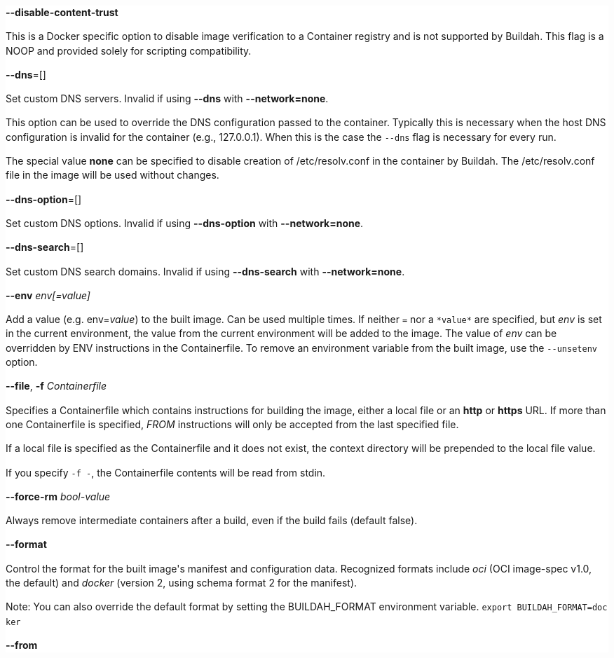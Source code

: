 **--disable-content-trust**

This is a Docker specific option to disable image verification to a Container
registry and is not supported by Buildah.  This flag is a NOOP and provided
solely for scripting compatibility.

**--dns**=[]

Set custom DNS servers.  Invalid if using **--dns** with **--network=none**.

This option can be used to override the DNS configuration passed to the container. Typically this is necessary when the host DNS configuration is invalid for the container (e.g., 127.0.0.1). When this is the case the `--dns` flag is necessary for every run.

The special value **none** can be specified to disable creation of /etc/resolv.conf in the container by Buildah. The /etc/resolv.conf file in the image will be used without changes.

**--dns-option**=[]

Set custom DNS options. Invalid if using **--dns-option** with **--network=none**.

**--dns-search**=[]

Set custom DNS search domains. Invalid if using **--dns-search** with **--network=none**.

**--env** *env[=value]*

Add a value (e.g. env=*value*) to the built image.  Can be used multiple times.
If neither `=` nor a `*value*` are specified, but *env* is set in the current
environment, the value from the current environment will be added to the image.
The value of *env* can be overridden by ENV instructions in the Containerfile.
To remove an environment variable from the built image, use the `--unsetenv`
option.

**--file**, **-f** *Containerfile*

Specifies a Containerfile which contains instructions for building the image,
either a local file or an **http** or **https** URL.  If more than one
Containerfile is specified, *FROM* instructions will only be accepted from the
last specified file.

If a local file is specified as the Containerfile and it does not exist, the
context directory will be prepended to the local file value.

If you specify `-f -`, the Containerfile contents will be read from stdin.

**--force-rm** *bool-value*

Always remove intermediate containers after a build, even if the build fails (default false).

**--format**

Control the format for the built image's manifest and configuration data.
Recognized formats include *oci* (OCI image-spec v1.0, the default) and
*docker* (version 2, using schema format 2 for the manifest).

Note: You can also override the default format by setting the BUILDAH\_FORMAT
environment variable.  `export BUILDAH_FORMAT=docker`

**--from**
